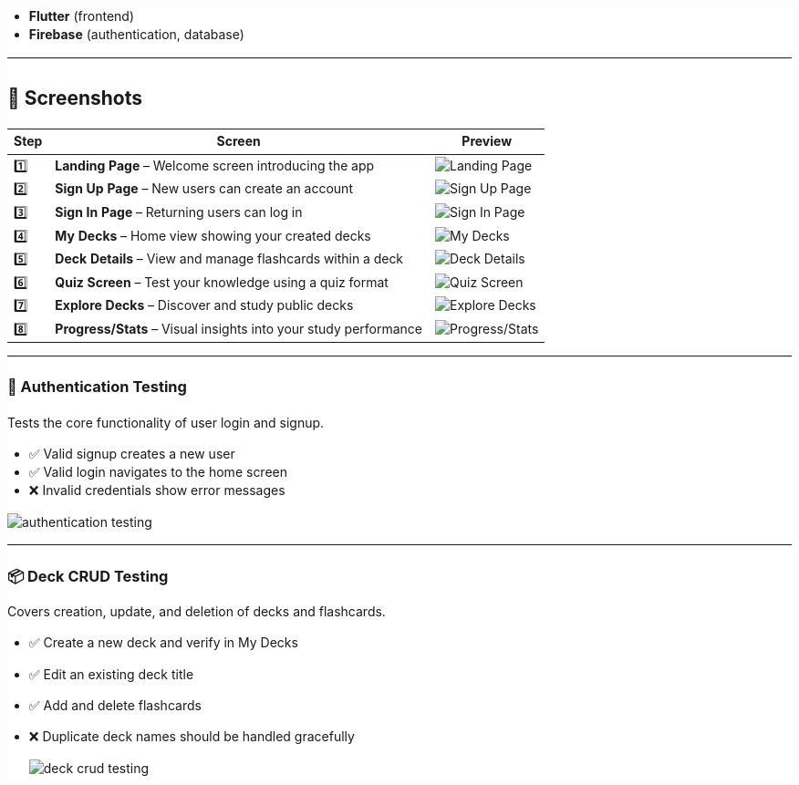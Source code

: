 - **Flutter** (frontend)
- **Firebase** (authentication, database)

---

## 📸 Screenshots

| Step | Screen | Preview |
|------|--------|---------|
| 1️⃣ | **Landing Page** – Welcome screen introducing the app | ![Landing Page](https://github.com/user-attachments/assets/6e9d24e9-ec3d-4f86-8b17-790c6068a725) |
| 2️⃣ | **Sign Up Page** – New users can create an account | ![Sign Up Page](https://github.com/user-attachments/assets/89f786fd-f656-4e69-8de3-0d97ad002670) |
| 3️⃣ | **Sign In Page** – Returning users can log in | ![Sign In Page](https://github.com/user-attachments/assets/0cb18354-edb1-4a84-884c-dde1c2a79821) |
| 4️⃣ | **My Decks** – Home view showing your created decks | ![My Decks](https://github.com/user-attachments/assets/a89606df-5d21-4fd7-8aeb-ca4c96c07ea3) |
| 5️⃣ | **Deck Details** – View and manage flashcards within a deck | ![Deck Details](https://github.com/user-attachments/assets/78c53de8-a5fa-47b9-8423-abaf34b04148) |
| 6️⃣ | **Quiz Screen** – Test your knowledge using a quiz format | ![Quiz Screen](https://github.com/user-attachments/assets/ac12762a-9129-49f7-b515-a9f2306ddcb0) |
| 7️⃣ | **Explore Decks** – Discover and study public decks | ![Explore Decks](https://github.com/user-attachments/assets/5a84ab04-89cb-43ed-b1b6-a8e1cf604117) |
| 8️⃣ | **Progress/Stats** – Visual insights into your study performance | ![Progress/Stats](https://github.com/user-attachments/assets/81f51c81-aeb6-44e4-9549-71b4e0b71323) |

---

### 🔐 Authentication Testing
Tests the core functionality of user login and signup.

- ✅ Valid signup creates a new user
- ✅ Valid login navigates to the home screen
- ❌ Invalid credentials show error messages
  
<img width="1094" alt="authentication testing" src="https://github.com/user-attachments/assets/5af7c24e-7c12-4a7a-b945-72e1f56fd0a5" />

---

### 📦 Deck CRUD Testing
Covers creation, update, and deletion of decks and flashcards.

- ✅ Create a new deck and verify in My Decks
- ✅ Edit an existing deck title
- ✅ Add and delete flashcards
- ❌ Duplicate deck names should be handled gracefully

  <img width="703" alt="deck crud testing" src="https://github.com/user-attachments/assets/8d00b80f-21d8-4f1a-b8c7-ad5800ce4e93" />

